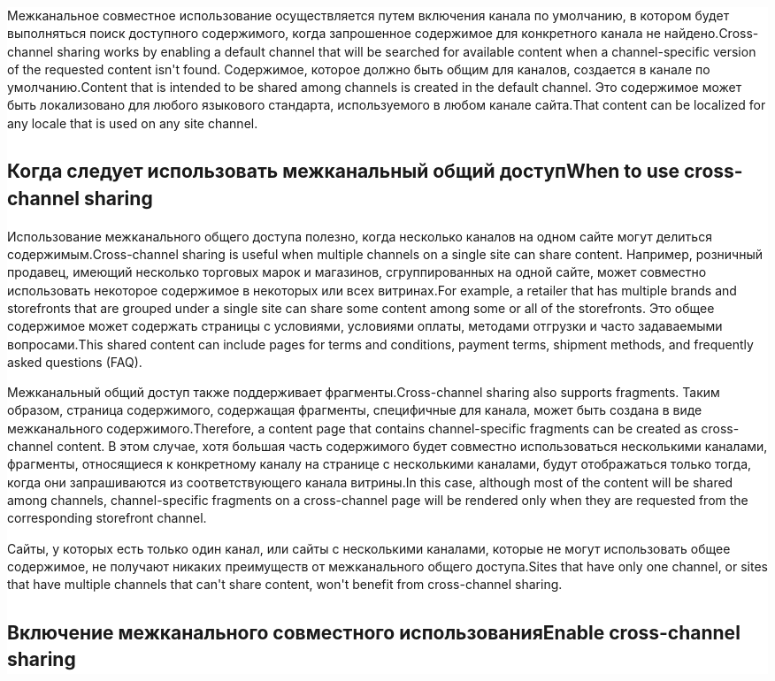 <span data-ttu-id="7c50e-108">Межканальное совместное использование осуществляется путем включения канала по умолчанию, в котором будет выполняться поиск доступного содержимого, когда запрошенное содержимое для конкретного канала не найдено.</span><span class="sxs-lookup"><span data-stu-id="7c50e-108">Cross-channel sharing works by enabling a default channel that will be searched for available content when a channel-specific version of the requested content isn't found.</span></span> <span data-ttu-id="7c50e-109">Содержимое, которое должно быть общим для каналов, создается в канале по умолчанию.</span><span class="sxs-lookup"><span data-stu-id="7c50e-109">Content that is intended to be shared among channels is created in the default channel.</span></span> <span data-ttu-id="7c50e-110">Это содержимое может быть локализовано для любого языкового стандарта, используемого в любом канале сайта.</span><span class="sxs-lookup"><span data-stu-id="7c50e-110">That content can be localized for any locale that is used on any site channel.</span></span>

## <a name="when-to-use-cross-channel-sharing"></a><span data-ttu-id="7c50e-111">Когда следует использовать межканальный общий доступ</span><span class="sxs-lookup"><span data-stu-id="7c50e-111">When to use cross-channel sharing</span></span>

<span data-ttu-id="7c50e-112">Использование межканального общего доступа полезно, когда несколько каналов на одном сайте могут делиться содержимым.</span><span class="sxs-lookup"><span data-stu-id="7c50e-112">Cross-channel sharing is useful when multiple channels on a single site can share content.</span></span> <span data-ttu-id="7c50e-113">Например, розничный продавец, имеющий несколько торговых марок и магазинов, сгруппированных на одной сайте, может совместно использовать некоторое содержимое в некоторых или всех витринах.</span><span class="sxs-lookup"><span data-stu-id="7c50e-113">For example, a retailer that has multiple brands and storefronts that are grouped under a single site can share some content among some or all of the storefronts.</span></span> <span data-ttu-id="7c50e-114">Это общее содержимое может содержать страницы с условиями, условиями оплаты, методами отгрузки и часто задаваемыми вопросами.</span><span class="sxs-lookup"><span data-stu-id="7c50e-114">This shared content can include pages for terms and conditions, payment terms, shipment methods, and frequently asked questions (FAQ).</span></span>

<span data-ttu-id="7c50e-115">Межканальный общий доступ также поддерживает фрагменты.</span><span class="sxs-lookup"><span data-stu-id="7c50e-115">Cross-channel sharing also supports fragments.</span></span> <span data-ttu-id="7c50e-116">Таким образом, страница содержимого, содержащая фрагменты, специфичные для канала, может быть создана в виде межканального содержимого.</span><span class="sxs-lookup"><span data-stu-id="7c50e-116">Therefore, a content page that contains channel-specific fragments can be created as cross-channel content.</span></span> <span data-ttu-id="7c50e-117">В этом случае, хотя большая часть содержимого будет совместно использоваться несколькими каналами, фрагменты, относящиеся к конкретному каналу на странице с несколькими каналами, будут отображаться только тогда, когда они запрашиваются из соответствующего канала витрины.</span><span class="sxs-lookup"><span data-stu-id="7c50e-117">In this case, although most of the content will be shared among channels, channel-specific fragments on a cross-channel page will be rendered only when they are requested from the corresponding storefront channel.</span></span>

<span data-ttu-id="7c50e-118">Сайты, у которых есть только один канал, или сайты с несколькими каналами, которые не могут использовать общее содержимое, не получают никаких преимуществ от межканального общего доступа.</span><span class="sxs-lookup"><span data-stu-id="7c50e-118">Sites that have only one channel, or sites that have multiple channels that can't share content, won't benefit from cross-channel sharing.</span></span>

## <a name="enable-cross-channel-sharing"></a><span data-ttu-id="7c50e-119">Включение межканального совместного использования</span><span class="sxs-lookup"><span data-stu-id="7c50e-119">Enable cross-channel sharing</span></span>
